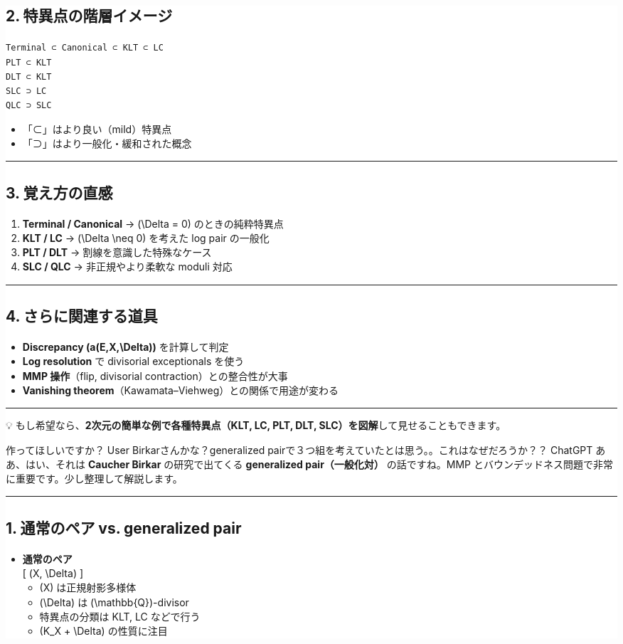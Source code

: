 
## 2. 特異点の階層イメージ

```
Terminal ⊂ Canonical ⊂ KLT ⊂ LC
PLT ⊂ KLT
DLT ⊂ KLT
SLC ⊃ LC
QLC ⊃ SLC
```

- 「⊂」はより良い（mild）特異点  
- 「⊃」はより一般化・緩和された概念

---

## 3. 覚え方の直感

1. **Terminal / Canonical** → \(\Delta = 0\) のときの純粋特異点  
2. **KLT / LC** → \(\Delta \neq 0\) を考えた log pair の一般化  
3. **PLT / DLT** → 割線を意識した特殊なケース  
4. **SLC / QLC** → 非正規やより柔軟な moduli 対応  

---

## 4. さらに関連する道具

- **Discrepancy \(a(E,X,\Delta)\)** を計算して判定
- **Log resolution** で divisorial exceptionals を使う
- **MMP 操作**（flip, divisorial contraction）との整合性が大事
- **Vanishing theorem**（Kawamata–Viehweg）との関係で用途が変わる

---

💡 もし希望なら、**2次元の簡単な例で各種特異点（KLT, LC, PLT, DLT, SLC）を図解**して見せることもできます。  

作ってほしいですか？
User
Birkarさんかな？generalized pairで３つ組を考えていたとは思う。。これはなぜだろうか？？
ChatGPT
ああ、はい、それは **Caucher Birkar** の研究で出てくる **generalized pair（一般化対）** の話ですね。MMP とバウンデッドネス問題で非常に重要です。少し整理して解説します。  

---

## 1. 通常のペア vs. generalized pair

- **通常のペア**  
\[
(X, \Delta)
\]  
  - \(X\) は正規射影多様体  
  - \(\Delta\) は \(\mathbb{Q}\)-divisor  
  - 特異点の分類は KLT, LC などで行う  
  - \(K_X + \Delta\) の性質に注目
